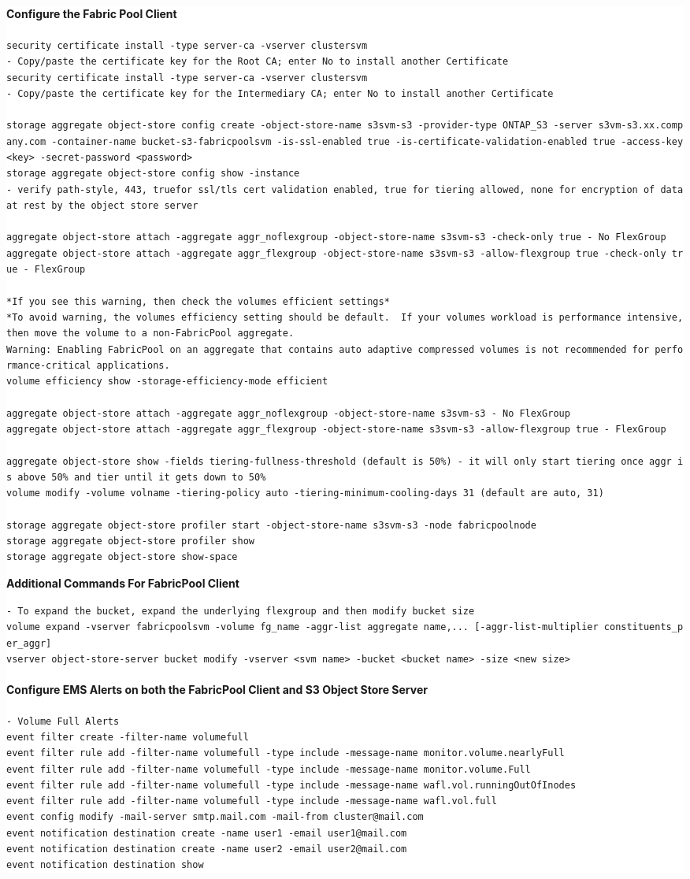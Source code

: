#### Configure the Fabric Pool Client
```
security certificate install -type server-ca -vserver clustersvm 
- Copy/paste the certificate key for the Root CA; enter No to install another Certificate  
security certificate install -type server-ca -vserver clustersvm
- Copy/paste the certificate key for the Intermediary CA; enter No to install another Certificate  

storage aggregate object-store config create -object-store-name s3svm-s3 -provider-type ONTAP_S3 -server s3vm-s3.xx.company.com -container-name bucket-s3-fabricpoolsvm -is-ssl-enabled true -is-certificate-validation-enabled true -access-key <key> -secret-password <password> 
storage aggregate object-store config show -instance  
- verify path-style, 443, truefor ssl/tls cert validation enabled, true for tiering allowed, none for encryption of data at rest by the object store server  

aggregate object-store attach -aggregate aggr_noflexgroup -object-store-name s3svm-s3 -check-only true - No FlexGroup  
aggregate object-store attach -aggregate aggr_flexgroup -object-store-name s3svm-s3 -allow-flexgroup true -check-only true - FlexGroup

*If you see this warning, then check the volumes efficient settings*
*To avoid warning, the volumes efficiency setting should be default.  If your volumes workload is performance intensive, then move the volume to a non-FabricPool aggregate.
Warning: Enabling FabricPool on an aggregate that contains auto adaptive compressed volumes is not recommended for performance-critical applications.
volume efficiency show -storage-efficiency-mode efficient

aggregate object-store attach -aggregate aggr_noflexgroup -object-store-name s3svm-s3 - No FlexGroup  
aggregate object-store attach -aggregate aggr_flexgroup -object-store-name s3svm-s3 -allow-flexgroup true - FlexGroup

aggregate object-store show -fields tiering-fullness-threshold (default is 50%) - it will only start tiering once aggr is above 50% and tier until it gets down to 50%
volume modify -volume volname -tiering-policy auto -tiering-minimum-cooling-days 31 (default are auto, 31)

storage aggregate object-store profiler start -object-store-name s3svm-s3 -node fabricpoolnode  
storage aggregate object-store profiler show  
storage aggregate object-store show-space  
```

**Additional Commands For FabricPool Client**
```
- To expand the bucket, expand the underlying flexgroup and then modify bucket size  
volume expand -vserver fabricpoolsvm -volume fg_name -aggr-list aggregate name,... [-aggr-list-multiplier constituents_per_aggr] 
vserver object-store-server bucket modify -vserver <svm name> -bucket <bucket name> -size <new size>
```

#### Configure EMS Alerts on both the FabricPool Client and S3 Object Store Server
```
- Volume Full Alerts 
event filter create -filter-name volumefull    
event filter rule add -filter-name volumefull -type include -message-name monitor.volume.nearlyFull    
event filter rule add -filter-name volumefull -type include -message-name monitor.volume.Full    
event filter rule add -filter-name volumefull -type include -message-name wafl.vol.runningOutOfInodes    
event filter rule add -filter-name volumefull -type include -message-name wafl.vol.full    
event config modify -mail-server smtp.mail.com -mail-from cluster@mail.com    
event notification destination create -name user1 -email user1@mail.com    
event notification destination create -name user2 -email user2@mail.com    
event notification destination show    
```